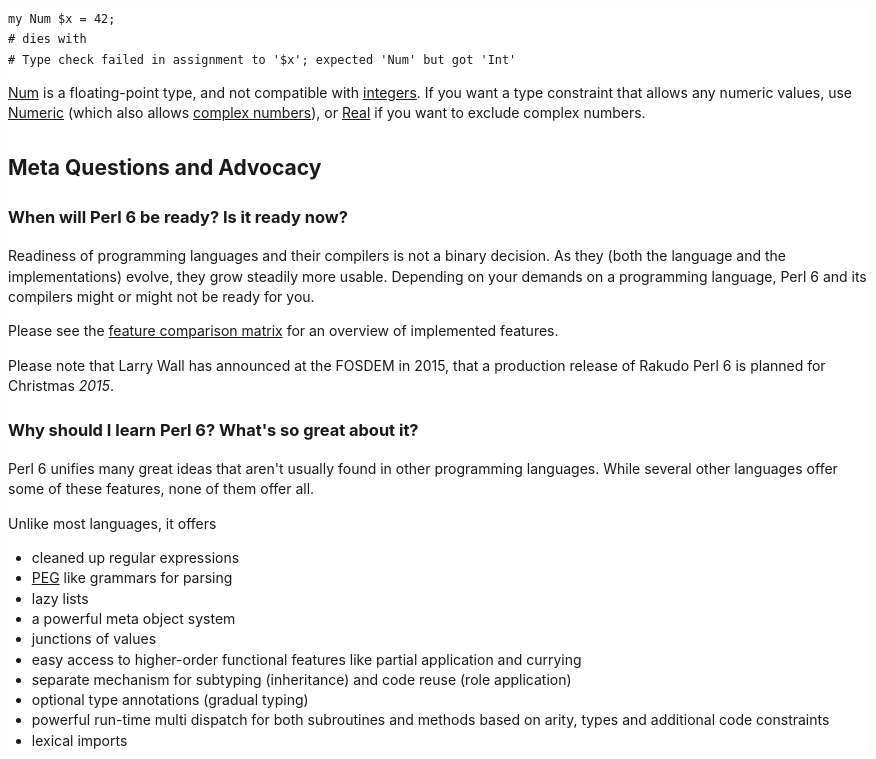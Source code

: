     my Num $x = 42;
    # dies with
    # Type check failed in assignment to '$x'; expected 'Num' but got 'Int'

[Num](http://doc.perl6.org/type/Num) is a floating-point type, and not
compatible with [integers](http://doc.perl6.org/type/Int). If you want a type
constraint that allows any numeric values, use
[Numeric](http://doc.perl6.org/type/Numeric) (which also allows
[complex numbers](http://doc.perl6.org/type/Complex)), or
[Real](http://doc.perl6.org/type/Real) if you want to exclude complex numbers.

<span id="meta"></span>
## Meta Questions and Advocacy

<span id="ready"></span>
### When will Perl 6 be ready? Is it ready now?

Readiness of programming languages and their compilers is not a binary
decision. As they (both the language and the implementations) evolve, they
grow steadily more usable. Depending on your demands on a programming
language, Perl 6 and its compilers might or might not be ready for you.

Please see the [feature comparison
matrix](http://perl6.org/compilers/features) for an overview of implemented
features.

Please note that Larry Wall has announced at the FOSDEM in 2015, that a
production release of Rakudo Perl 6 is planned for Christmas *2015*.


<span id="features"></span>
### Why should I learn Perl 6? What's so great about it?

Perl 6 unifies many great ideas that aren't usually found in other programming
languages. While several other languages offer some of these features, none of
them offer all.

Unlike most languages, it offers

* cleaned up regular expressions
* [PEG](http://en.wikipedia.org/wiki/Parsing_expression_grammar) like grammars for parsing
* lazy lists
* a powerful meta object system
* junctions of values
* easy access to higher-order functional features like partial application and currying
* separate mechanism for subtyping (inheritance) and code reuse (role application)
* optional type annotations (gradual typing)
* powerful run-time multi dispatch for both subroutines and methods based on
  arity, types and additional code constraints
* lexical imports
